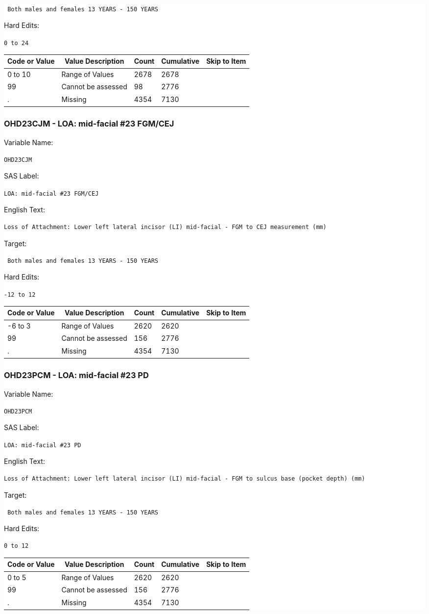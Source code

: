      Both males and females 13 YEARS - 150 YEARS
Hard Edits:

    0 to 24
Code or Value | Value Description | Count | Cumulative | Skip to Item  
---|---|---|---|---  
0 to 10 | Range of Values | 2678 | 2678 |   
99 | Cannot be assessed | 98 | 2776 |   
. | Missing | 4354 | 7130 |   
  
### OHD23CJM - LOA: mid-facial #23 FGM/CEJ

Variable Name:

    OHD23CJM
SAS Label:

    LOA: mid-facial #23 FGM/CEJ
English Text:

    Loss of Attachment: Lower left lateral incisor (LI) mid-facial - FGM to CEJ measurement (mm)
Target:

     Both males and females 13 YEARS - 150 YEARS
Hard Edits:

    -12 to 12
Code or Value | Value Description | Count | Cumulative | Skip to Item  
---|---|---|---|---  
-6 to 3 | Range of Values | 2620 | 2620 |   
99 | Cannot be assessed | 156 | 2776 |   
. | Missing | 4354 | 7130 |   
  
### OHD23PCM - LOA: mid-facial #23 PD

Variable Name:

    OHD23PCM
SAS Label:

    LOA: mid-facial #23 PD
English Text:

    Loss of Attachment: Lower left lateral incisor (LI) mid-facial - FGM to sulcus base (pocket depth) (mm)
Target:

     Both males and females 13 YEARS - 150 YEARS
Hard Edits:

    0 to 12
Code or Value | Value Description | Count | Cumulative | Skip to Item  
---|---|---|---|---  
0 to 5 | Range of Values | 2620 | 2620 |   
99 | Cannot be assessed | 156 | 2776 |   
. | Missing | 4354 | 7130 |   
  